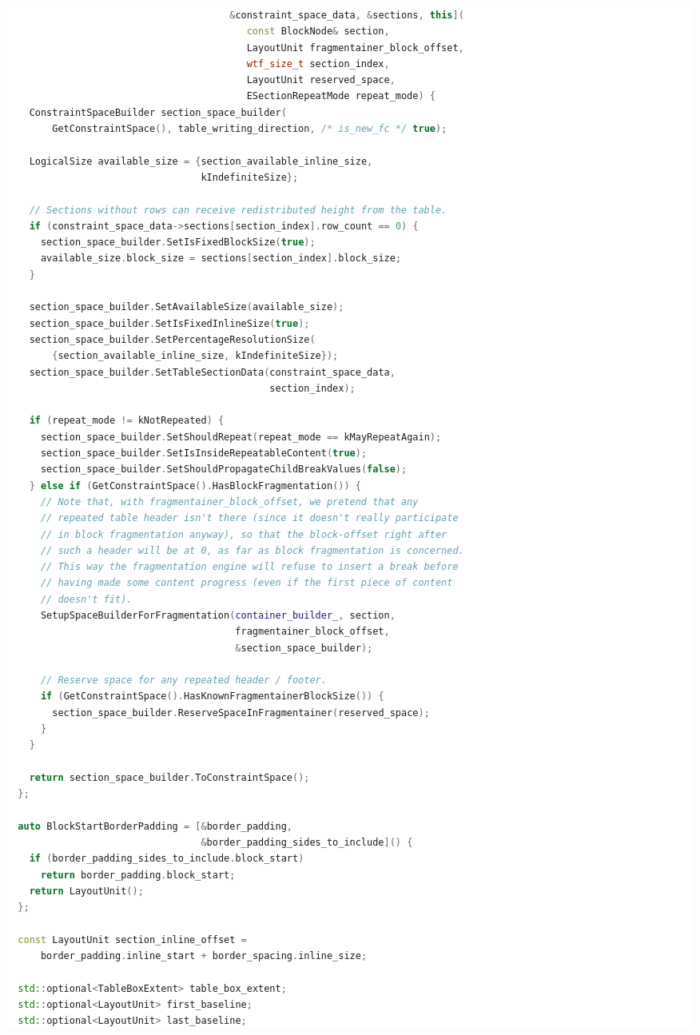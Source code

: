 ```cpp
                                       &constraint_space_data, &sections, this](
                                          const BlockNode& section,
                                          LayoutUnit fragmentainer_block_offset,
                                          wtf_size_t section_index,
                                          LayoutUnit reserved_space,
                                          ESectionRepeatMode repeat_mode) {
    ConstraintSpaceBuilder section_space_builder(
        GetConstraintSpace(), table_writing_direction, /* is_new_fc */ true);

    LogicalSize available_size = {section_available_inline_size,
                                  kIndefiniteSize};

    // Sections without rows can receive redistributed height from the table.
    if (constraint_space_data->sections[section_index].row_count == 0) {
      section_space_builder.SetIsFixedBlockSize(true);
      available_size.block_size = sections[section_index].block_size;
    }

    section_space_builder.SetAvailableSize(available_size);
    section_space_builder.SetIsFixedInlineSize(true);
    section_space_builder.SetPercentageResolutionSize(
        {section_available_inline_size, kIndefiniteSize});
    section_space_builder.SetTableSectionData(constraint_space_data,
                                              section_index);

    if (repeat_mode != kNotRepeated) {
      section_space_builder.SetShouldRepeat(repeat_mode == kMayRepeatAgain);
      section_space_builder.SetIsInsideRepeatableContent(true);
      section_space_builder.SetShouldPropagateChildBreakValues(false);
    } else if (GetConstraintSpace().HasBlockFragmentation()) {
      // Note that, with fragmentainer_block_offset, we pretend that any
      // repeated table header isn't there (since it doesn't really participate
      // in block fragmentation anyway), so that the block-offset right after
      // such a header will be at 0, as far as block fragmentation is concerned.
      // This way the fragmentation engine will refuse to insert a break before
      // having made some content progress (even if the first piece of content
      // doesn't fit).
      SetupSpaceBuilderForFragmentation(container_builder_, section,
                                        fragmentainer_block_offset,
                                        &section_space_builder);

      // Reserve space for any repeated header / footer.
      if (GetConstraintSpace().HasKnownFragmentainerBlockSize()) {
        section_space_builder.ReserveSpaceInFragmentainer(reserved_space);
      }
    }

    return section_space_builder.ToConstraintSpace();
  };

  auto BlockStartBorderPadding = [&border_padding,
                                  &border_padding_sides_to_include]() {
    if (border_padding_sides_to_include.block_start)
      return border_padding.block_start;
    return LayoutUnit();
  };

  const LayoutUnit section_inline_offset =
      border_padding.inline_start + border_spacing.inline_size;

  std::optional<TableBoxExtent> table_box_extent;
  std::optional<LayoutUnit> first_baseline;
  std::optional<LayoutUnit> last_baseline;
```